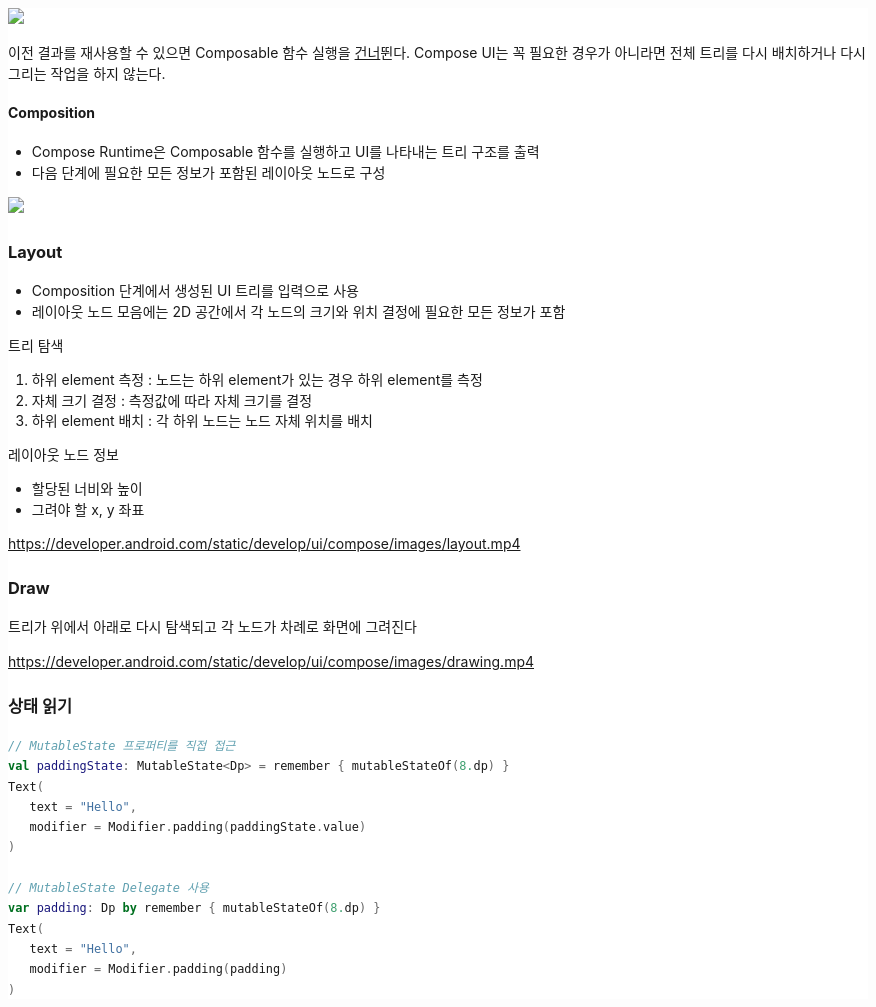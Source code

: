 <img src="https://developer.android.com/static/develop/ui/compose/images/compose-phases.png" />

이전 결과를 재사용할 수 있으면 Composable 함수 실행을 [건너](https://developer.android.com/develop/ui/compose/mental-model#skips)뛴다. Compose UI는 꼭 필요한 경우가 아니라면 전체 트리를 다시 배치하거나 다시 그리는 작업을 하지 않는다. 

#### Composition

- Compose Runtime은 Composable 함수를 실행하고 UI를 나타내는 트리 구조를 출력
- 다음 단계에 필요한 모든 정보가 포함된 레이아웃 노드로 구성

<img src="https://developer.android.com/static/develop/ui/compose/images/code-subsection.png" width="80%" />

### Layout

- Composition 단계에서 생성된 UI 트리를 입력으로 사용
- 레이아웃 노드 모음에는 2D 공간에서 각 노드의 크기와 위치 결정에 필요한 모든 정보가 포함

트리 탐색

1. 하위 element 측정 : 노드는 하위 element가 있는 경우 하위 element를 측정
2. 자체 크기 결정 : 측정값에 따라 자체 크기를 결정
3. 하위 element 배치 : 각 하위 노드는 노드 자체 위치를 배치

레이아웃 노드 정보

- 할당된 너비와 높이
- 그려야 할 x, y 좌표

https://developer.android.com/static/develop/ui/compose/images/layout.mp4

### Draw

트리가 위에서 아래로 다시 탐색되고 각 노드가 차례로 화면에 그려진다

https://developer.android.com/static/develop/ui/compose/images/drawing.mp4

### 상태 읽기

```kotlin
// MutableState 프로퍼티를 직접 접근
val paddingState: MutableState<Dp> = remember { mutableStateOf(8.dp) }
Text(
   text = "Hello",
   modifier = Modifier.padding(paddingState.value)
)

// MutableState Delegate 사용
var padding: Dp by remember { mutableStateOf(8.dp) }
Text(
   text = "Hello",
   modifier = Modifier.padding(padding)
)

```
